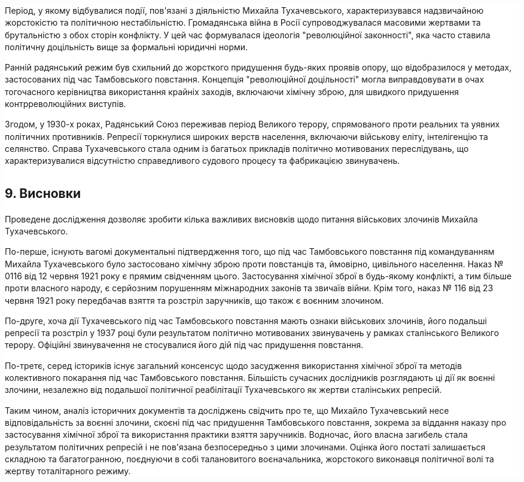 Період, у якому відбувалися події, пов'язані з діяльністю Михайла Тухачевського, характеризувався надзвичайною жорстокістю та політичною нестабільністю. Громадянська війна в Росії супроводжувалася масовими жертвами та брутальністю з обох сторін конфлікту. У цей час формувалася ідеологія "революційної законності", яка часто ставила політичну доцільність вище за формальні юридичні норми.

Ранній радянський режим був схильний до жорсткого придушення будь-яких проявів опору, що відобразилося у методах, застосованих під час Тамбовського повстання. Концепція "революційної доцільності" могла виправдовувати в очах тогочасного керівництва використання крайніх заходів, включаючи хімічну зброю, для швидкого придушення контрреволюційних виступів.

Згодом, у 1930-х роках, Радянський Союз переживав період Великого терору, спрямованого проти реальних та уявних політичних противників. Репресії торкнулися широких верств населення, включаючи військову еліту, інтелігенцію та селянство. Справа Тухачевського стала одним із багатьох прикладів політично мотивованих переслідувань, що характеризувалися відсутністю справедливого судового процесу та фабрикацією звинувачень.

## 9. Висновки

Проведене дослідження дозволяє зробити кілька важливих висновків щодо питання військових злочинів Михайла Тухачевського.

По-перше, існують вагомі документальні підтвердження того, що під час Тамбовського повстання під командуванням Михайла Тухачевського було застосовано хімічну зброю проти повстанців та, ймовірно, цивільного населення. Наказ № 0116 від 12 червня 1921 року є прямим свідченням цього. Застосування хімічної зброї в будь-якому конфлікті, а тим більше проти власного народу, є серйозним порушенням міжнародних законів та звичаїв війни. Крім того, наказ № 116 від 23 червня 1921 року передбачав взяття та розстріл заручників, що також є воєнним злочином.

По-друге, хоча дії Тухачевського під час Тамбовського повстання мають ознаки військових злочинів, його подальші репресії та розстріл у 1937 році були результатом політично мотивованих звинувачень у рамках сталінського Великого терору. Офіційні звинувачення не стосувалися його дій під час придушення повстання.

По-третє, серед істориків існує загальний консенсус щодо засудження використання хімічної зброї та методів колективного покарання під час Тамбовського повстання. Більшість сучасних дослідників розглядають ці дії як воєнні злочини, незалежно від подальшої політичної реабілітації Тухачевського як жертви сталінських репресій.

Таким чином, аналіз історичних документів та досліджень свідчить про те, що Михайло Тухачевський несе відповідальність за воєнні злочини, скоєні під час придушення Тамбовського повстання, зокрема за віддання наказу про застосування хімічної зброї та використання практики взяття заручників. Водночас, його власна загибель стала результатом політичних репресій і не пов'язана безпосередньо з цими злочинами. Оцінка його постаті залишається складною та багатогранною, поєднуючи в собі талановитого воєначальника, жорстокого виконавця політичної волі та жертву тоталітарного режиму.